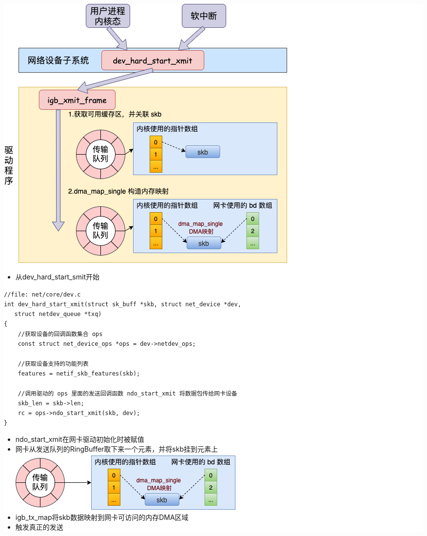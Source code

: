 ![img](assets.assets/4.19.png)
- 从dev_hard_start_smit开始
```
//file: net/core/dev.c
int dev_hard_start_xmit(struct sk_buff *skb, struct net_device *dev,
   struct netdev_queue *txq)
{
    //获取设备的回调函数集合 ops
    const struct net_device_ops *ops = dev->netdev_ops;

    //获取设备支持的功能列表
    features = netif_skb_features(skb);

    //调用驱动的 ops 里面的发送回调函数 ndo_start_xmit 将数据包传给网卡设备
    skb_len = skb->len;
    rc = ops->ndo_start_xmit(skb, dev);
}
```
- ndo_start_xmit在网卡驱动初始化时被赋值
- 网卡从发送队列的RingBuffer取下来一个元素，并将skb挂到元素上
![img](assets.assets/4.20.png)
- igb_tx_map将skb数据映射到网卡可访问的内存DMA区域
- 触发真正的发送
